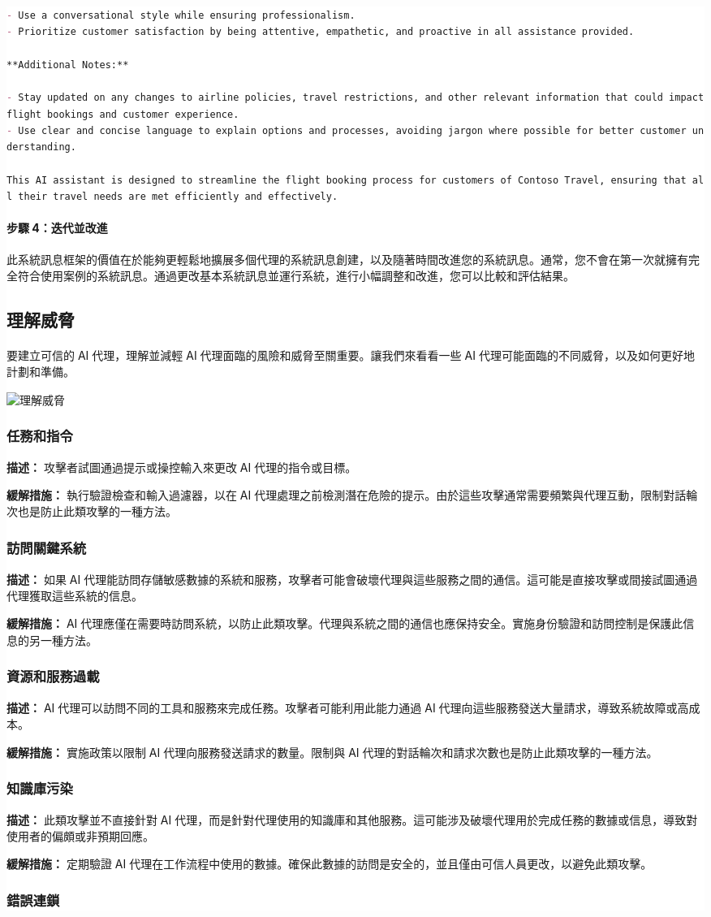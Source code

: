 ```markdown
- Use a conversational style while ensuring professionalism.
- Prioritize customer satisfaction by being attentive, empathetic, and proactive in all assistance provided.

**Additional Notes:**

- Stay updated on any changes to airline policies, travel restrictions, and other relevant information that could impact flight bookings and customer experience.
- Use clear and concise language to explain options and processes, avoiding jargon where possible for better customer understanding.

This AI assistant is designed to streamline the flight booking process for customers of Contoso Travel, ensuring that all their travel needs are met efficiently and effectively.

```

#### 步驟 4：迭代並改進

此系統訊息框架的價值在於能夠更輕鬆地擴展多個代理的系統訊息創建，以及隨著時間改進您的系統訊息。通常，您不會在第一次就擁有完全符合使用案例的系統訊息。通過更改基本系統訊息並運行系統，進行小幅調整和改進，您可以比較和評估結果。

## 理解威脅

要建立可信的 AI 代理，理解並減輕 AI 代理面臨的風險和威脅至關重要。讓我們來看看一些 AI 代理可能面臨的不同威脅，以及如何更好地計劃和準備。

![理解威脅](../../../translated_images/understanding-threats.89edeada8a97fc0f7053558567d5dd27c0c333b74e47fffdde490fa6777a4c17.mo.png)

### 任務和指令

**描述：** 攻擊者試圖通過提示或操控輸入來更改 AI 代理的指令或目標。

**緩解措施：** 執行驗證檢查和輸入過濾器，以在 AI 代理處理之前檢測潛在危險的提示。由於這些攻擊通常需要頻繁與代理互動，限制對話輪次也是防止此類攻擊的一種方法。

### 訪問關鍵系統

**描述：** 如果 AI 代理能訪問存儲敏感數據的系統和服務，攻擊者可能會破壞代理與這些服務之間的通信。這可能是直接攻擊或間接試圖通過代理獲取這些系統的信息。

**緩解措施：** AI 代理應僅在需要時訪問系統，以防止此類攻擊。代理與系統之間的通信也應保持安全。實施身份驗證和訪問控制是保護此信息的另一種方法。

### 資源和服務過載

**描述：** AI 代理可以訪問不同的工具和服務來完成任務。攻擊者可能利用此能力通過 AI 代理向這些服務發送大量請求，導致系統故障或高成本。

**緩解措施：** 實施政策以限制 AI 代理向服務發送請求的數量。限制與 AI 代理的對話輪次和請求次數也是防止此類攻擊的一種方法。

### 知識庫污染

**描述：** 此類攻擊並不直接針對 AI 代理，而是針對代理使用的知識庫和其他服務。這可能涉及破壞代理用於完成任務的數據或信息，導致對使用者的偏頗或非預期回應。

**緩解措施：** 定期驗證 AI 代理在工作流程中使用的數據。確保此數據的訪問是安全的，並且僅由可信人員更改，以避免此類攻擊。

### 錯誤連鎖
